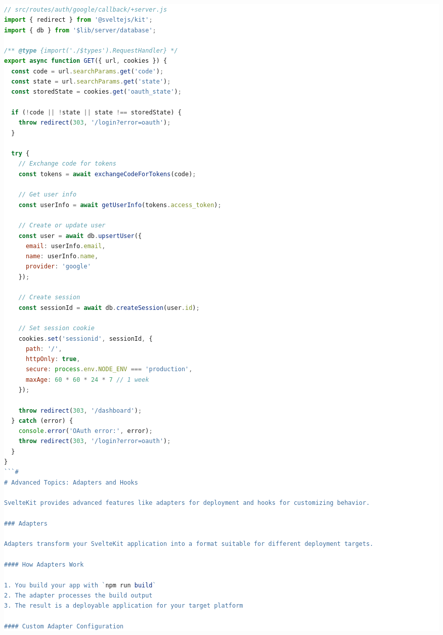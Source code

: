```javascript
// src/routes/auth/google/callback/+server.js
import { redirect } from '@sveltejs/kit';
import { db } from '$lib/server/database';

/** @type {import('./$types').RequestHandler} */
export async function GET({ url, cookies }) {
  const code = url.searchParams.get('code');
  const state = url.searchParams.get('state');
  const storedState = cookies.get('oauth_state');
  
  if (!code || !state || state !== storedState) {
    throw redirect(303, '/login?error=oauth');
  }
  
  try {
    // Exchange code for tokens
    const tokens = await exchangeCodeForTokens(code);
    
    // Get user info
    const userInfo = await getUserInfo(tokens.access_token);
    
    // Create or update user
    const user = await db.upsertUser({
      email: userInfo.email,
      name: userInfo.name,
      provider: 'google'
    });
    
    // Create session
    const sessionId = await db.createSession(user.id);
    
    // Set session cookie
    cookies.set('sessionid', sessionId, {
      path: '/',
      httpOnly: true,
      secure: process.env.NODE_ENV === 'production',
      maxAge: 60 * 60 * 24 * 7 // 1 week
    });
    
    throw redirect(303, '/dashboard');
  } catch (error) {
    console.error('OAuth error:', error);
    throw redirect(303, '/login?error=oauth');
  }
}
```#
# Advanced Topics: Adapters and Hooks

SvelteKit provides advanced features like adapters for deployment and hooks for customizing behavior.

### Adapters

Adapters transform your SvelteKit application into a format suitable for different deployment targets.

#### How Adapters Work

1. You build your app with `npm run build`
2. The adapter processes the build output
3. The result is a deployable application for your target platform

#### Custom Adapter Configuration
```